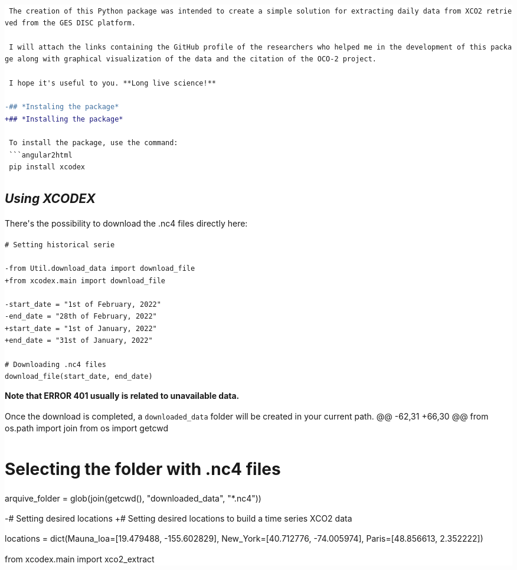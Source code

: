 ```diff
 The creation of this Python package was intended to create a simple solution for extracting daily data from XCO2 retrieved from the GES DISC platform.
 
 I will attach the links containing the GitHub profile of the researchers who helped me in the development of this package along with graphical visualization of the data and the citation of the OCO-2 project.
 
 I hope it's useful to you. **Long live science!**
 
-## *Instaling the package*
+## *Installing the package*
 
 To install the package, use the command:
 ```angular2html
 pip install xcodex
 ```
 ## *Using XCODEX*
 
 There's the possibility to download the .nc4 files directly here:
 ```angular2html
 # Setting historical serie
 
-from Util.download_data import download_file
+from xcodex.main import download_file
 
-start_date = "1st of February, 2022"
-end_date = "28th of February, 2022"
+start_date = "1st of January, 2022"
+end_date = "31st of January, 2022"
 
 # Downloading .nc4 files
 download_file(start_date, end_date) 
 ```
 __Note that ERROR 401 usually is related to unavailable data.__
 
 Once the download is completed, a ``downloaded_data`` folder will be created in your current path.
@@ -62,31 +66,30 @@
 from os.path import join
 from os import getcwd
 
 # Selecting the folder with .nc4 files
 
 arquive_folder = glob(join(getcwd(), "downloaded_data", "*.nc4")) 
 
-# Setting desired locations
+# Setting desired locations to build a time series XCO2 data
 
 locations = dict(Mauna_loa=[19.479488, -155.602829],
                  New_York=[40.712776, -74.005974],
                  Paris=[48.856613, 2.352222])
 
 from xcodex.main import xco2_extract
 